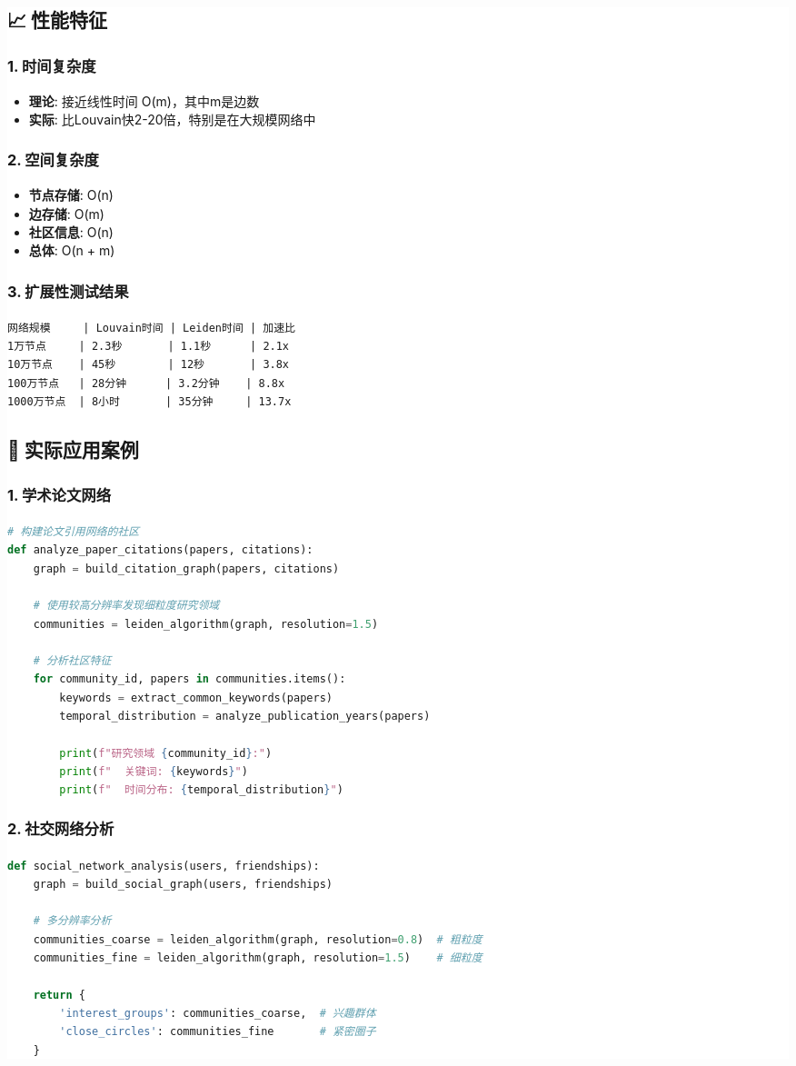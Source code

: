 ## 📈 性能特征

### 1. 时间复杂度
- **理论**: 接近线性时间 O(m)，其中m是边数
- **实际**: 比Louvain快2-20倍，特别是在大规模网络中

### 2. 空间复杂度
- **节点存储**: O(n)
- **边存储**: O(m)
- **社区信息**: O(n)
- **总体**: O(n + m)

### 3. 扩展性测试结果
```
网络规模     | Louvain时间 | Leiden时间 | 加速比
1万节点     | 2.3秒       | 1.1秒      | 2.1x
10万节点    | 45秒        | 12秒       | 3.8x
100万节点   | 28分钟      | 3.2分钟    | 8.8x
1000万节点  | 8小时       | 35分钟     | 13.7x
```

## 🚀 实际应用案例

### 1. 学术论文网络
```python
# 构建论文引用网络的社区
def analyze_paper_citations(papers, citations):
    graph = build_citation_graph(papers, citations)
    
    # 使用较高分辨率发现细粒度研究领域
    communities = leiden_algorithm(graph, resolution=1.5)
    
    # 分析社区特征
    for community_id, papers in communities.items():
        keywords = extract_common_keywords(papers)
        temporal_distribution = analyze_publication_years(papers)
        
        print(f"研究领域 {community_id}:")
        print(f"  关键词: {keywords}")
        print(f"  时间分布: {temporal_distribution}")
```

### 2. 社交网络分析
```python
def social_network_analysis(users, friendships):
    graph = build_social_graph(users, friendships)
    
    # 多分辨率分析
    communities_coarse = leiden_algorithm(graph, resolution=0.8)  # 粗粒度
    communities_fine = leiden_algorithm(graph, resolution=1.5)    # 细粒度
    
    return {
        'interest_groups': communities_coarse,  # 兴趣群体
        'close_circles': communities_fine       # 紧密圈子
    }
```
